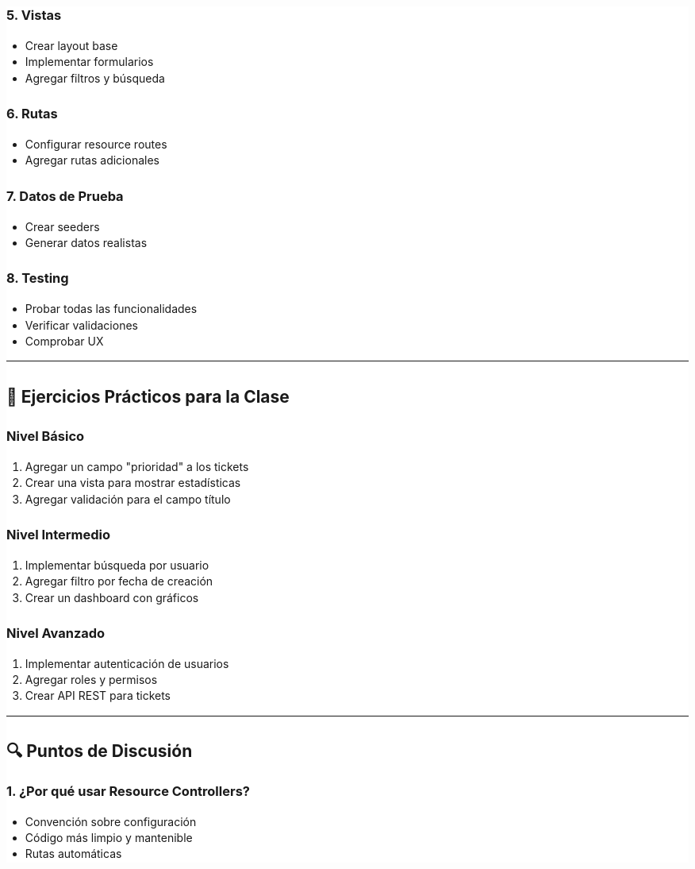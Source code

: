 ### 5. **Vistas**

-   Crear layout base
-   Implementar formularios
-   Agregar filtros y búsqueda

### 6. **Rutas**

-   Configurar resource routes
-   Agregar rutas adicionales

### 7. **Datos de Prueba**

-   Crear seeders
-   Generar datos realistas

### 8. **Testing**

-   Probar todas las funcionalidades
-   Verificar validaciones
-   Comprobar UX

---

## 📝 Ejercicios Prácticos para la Clase

### Nivel Básico

1. Agregar un campo "prioridad" a los tickets
2. Crear una vista para mostrar estadísticas
3. Agregar validación para el campo título

### Nivel Intermedio

1. Implementar búsqueda por usuario
2. Agregar filtro por fecha de creación
3. Crear un dashboard con gráficos

### Nivel Avanzado

1. Implementar autenticación de usuarios
2. Agregar roles y permisos
3. Crear API REST para tickets

---

## 🔍 Puntos de Discusión

### 1. **¿Por qué usar Resource Controllers?**

-   Convención sobre configuración
-   Código más limpio y mantenible
-   Rutas automáticas
